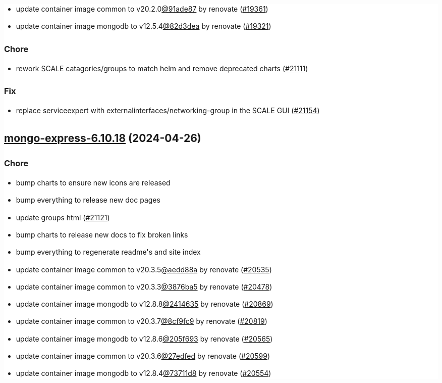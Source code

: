 - update container image common to v20.2.0[@91ade87](https://github.com/91ade87) by renovate ([#19361](https://github.com/truecharts/charts/issues/19361))

- update container image mongodb to v12.5.4[@82d3dea](https://github.com/82d3dea) by renovate ([#19321](https://github.com/truecharts/charts/issues/19321))

### Chore



- rework SCALE catagories/groups to match helm and remove deprecated charts ([#21111](https://github.com/truecharts/charts/issues/21111))

### Fix



- replace serviceexpert with externalinterfaces/networking-group in the SCALE GUI ([#21154](https://github.com/truecharts/charts/issues/21154))


## [mongo-express-6.10.18](https://github.com/truecharts/charts/compare/mongo-express-6.7.0...mongo-express-6.10.18) (2024-04-26)

### Chore



- bump charts to ensure new icons are released

- bump everything to release new doc pages

- update groups html ([#21121](https://github.com/truecharts/charts/issues/21121))

- bump charts to release new docs to fix broken links

- bump everything to regenerate readme's and site index

- update container image common to v20.3.5[@aedd88a](https://github.com/aedd88a) by renovate ([#20535](https://github.com/truecharts/charts/issues/20535))

- update container image common to v20.3.3[@3876ba5](https://github.com/3876ba5) by renovate ([#20478](https://github.com/truecharts/charts/issues/20478))

- update container image mongodb to v12.8.8[@2414635](https://github.com/2414635) by renovate ([#20869](https://github.com/truecharts/charts/issues/20869))

- update container image common to v20.3.7[@8cf9fc9](https://github.com/8cf9fc9) by renovate ([#20819](https://github.com/truecharts/charts/issues/20819))

- update container image mongodb to v12.8.6[@205f693](https://github.com/205f693) by renovate ([#20565](https://github.com/truecharts/charts/issues/20565))

- update container image common to v20.3.6[@27edfed](https://github.com/27edfed) by renovate ([#20599](https://github.com/truecharts/charts/issues/20599))

- update container image mongodb to v12.8.4[@73711d8](https://github.com/73711d8) by renovate ([#20554](https://github.com/truecharts/charts/issues/20554))
